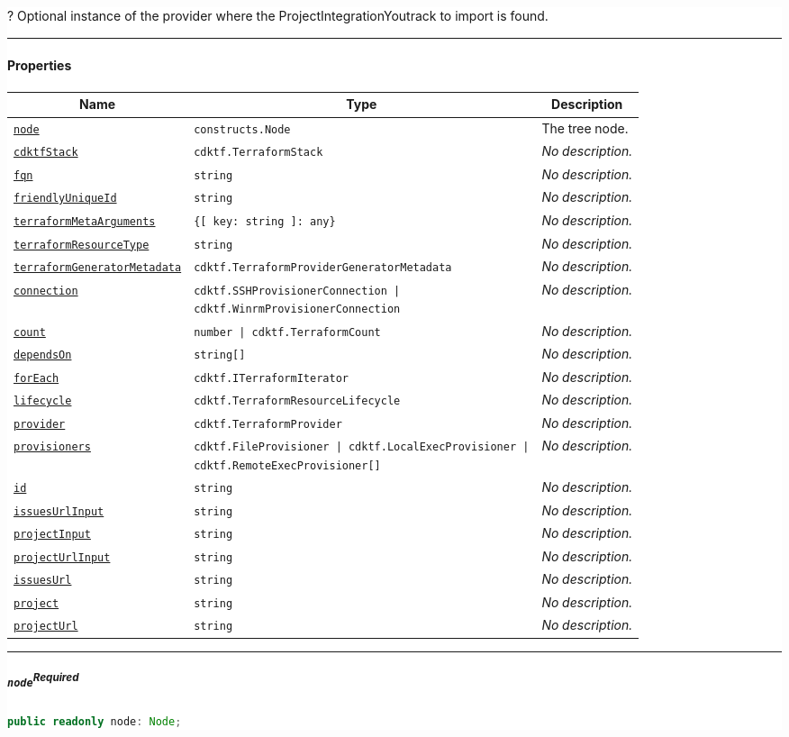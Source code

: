 ? Optional instance of the provider where the ProjectIntegrationYoutrack to import is found.

---

#### Properties <a name="Properties" id="Properties"></a>

| **Name** | **Type** | **Description** |
| --- | --- | --- |
| <code><a href="#@cdktf/provider-gitlab.projectIntegrationYoutrack.ProjectIntegrationYoutrack.property.node">node</a></code> | <code>constructs.Node</code> | The tree node. |
| <code><a href="#@cdktf/provider-gitlab.projectIntegrationYoutrack.ProjectIntegrationYoutrack.property.cdktfStack">cdktfStack</a></code> | <code>cdktf.TerraformStack</code> | *No description.* |
| <code><a href="#@cdktf/provider-gitlab.projectIntegrationYoutrack.ProjectIntegrationYoutrack.property.fqn">fqn</a></code> | <code>string</code> | *No description.* |
| <code><a href="#@cdktf/provider-gitlab.projectIntegrationYoutrack.ProjectIntegrationYoutrack.property.friendlyUniqueId">friendlyUniqueId</a></code> | <code>string</code> | *No description.* |
| <code><a href="#@cdktf/provider-gitlab.projectIntegrationYoutrack.ProjectIntegrationYoutrack.property.terraformMetaArguments">terraformMetaArguments</a></code> | <code>{[ key: string ]: any}</code> | *No description.* |
| <code><a href="#@cdktf/provider-gitlab.projectIntegrationYoutrack.ProjectIntegrationYoutrack.property.terraformResourceType">terraformResourceType</a></code> | <code>string</code> | *No description.* |
| <code><a href="#@cdktf/provider-gitlab.projectIntegrationYoutrack.ProjectIntegrationYoutrack.property.terraformGeneratorMetadata">terraformGeneratorMetadata</a></code> | <code>cdktf.TerraformProviderGeneratorMetadata</code> | *No description.* |
| <code><a href="#@cdktf/provider-gitlab.projectIntegrationYoutrack.ProjectIntegrationYoutrack.property.connection">connection</a></code> | <code>cdktf.SSHProvisionerConnection \| cdktf.WinrmProvisionerConnection</code> | *No description.* |
| <code><a href="#@cdktf/provider-gitlab.projectIntegrationYoutrack.ProjectIntegrationYoutrack.property.count">count</a></code> | <code>number \| cdktf.TerraformCount</code> | *No description.* |
| <code><a href="#@cdktf/provider-gitlab.projectIntegrationYoutrack.ProjectIntegrationYoutrack.property.dependsOn">dependsOn</a></code> | <code>string[]</code> | *No description.* |
| <code><a href="#@cdktf/provider-gitlab.projectIntegrationYoutrack.ProjectIntegrationYoutrack.property.forEach">forEach</a></code> | <code>cdktf.ITerraformIterator</code> | *No description.* |
| <code><a href="#@cdktf/provider-gitlab.projectIntegrationYoutrack.ProjectIntegrationYoutrack.property.lifecycle">lifecycle</a></code> | <code>cdktf.TerraformResourceLifecycle</code> | *No description.* |
| <code><a href="#@cdktf/provider-gitlab.projectIntegrationYoutrack.ProjectIntegrationYoutrack.property.provider">provider</a></code> | <code>cdktf.TerraformProvider</code> | *No description.* |
| <code><a href="#@cdktf/provider-gitlab.projectIntegrationYoutrack.ProjectIntegrationYoutrack.property.provisioners">provisioners</a></code> | <code>cdktf.FileProvisioner \| cdktf.LocalExecProvisioner \| cdktf.RemoteExecProvisioner[]</code> | *No description.* |
| <code><a href="#@cdktf/provider-gitlab.projectIntegrationYoutrack.ProjectIntegrationYoutrack.property.id">id</a></code> | <code>string</code> | *No description.* |
| <code><a href="#@cdktf/provider-gitlab.projectIntegrationYoutrack.ProjectIntegrationYoutrack.property.issuesUrlInput">issuesUrlInput</a></code> | <code>string</code> | *No description.* |
| <code><a href="#@cdktf/provider-gitlab.projectIntegrationYoutrack.ProjectIntegrationYoutrack.property.projectInput">projectInput</a></code> | <code>string</code> | *No description.* |
| <code><a href="#@cdktf/provider-gitlab.projectIntegrationYoutrack.ProjectIntegrationYoutrack.property.projectUrlInput">projectUrlInput</a></code> | <code>string</code> | *No description.* |
| <code><a href="#@cdktf/provider-gitlab.projectIntegrationYoutrack.ProjectIntegrationYoutrack.property.issuesUrl">issuesUrl</a></code> | <code>string</code> | *No description.* |
| <code><a href="#@cdktf/provider-gitlab.projectIntegrationYoutrack.ProjectIntegrationYoutrack.property.project">project</a></code> | <code>string</code> | *No description.* |
| <code><a href="#@cdktf/provider-gitlab.projectIntegrationYoutrack.ProjectIntegrationYoutrack.property.projectUrl">projectUrl</a></code> | <code>string</code> | *No description.* |

---

##### `node`<sup>Required</sup> <a name="node" id="@cdktf/provider-gitlab.projectIntegrationYoutrack.ProjectIntegrationYoutrack.property.node"></a>

```typescript
public readonly node: Node;
```
